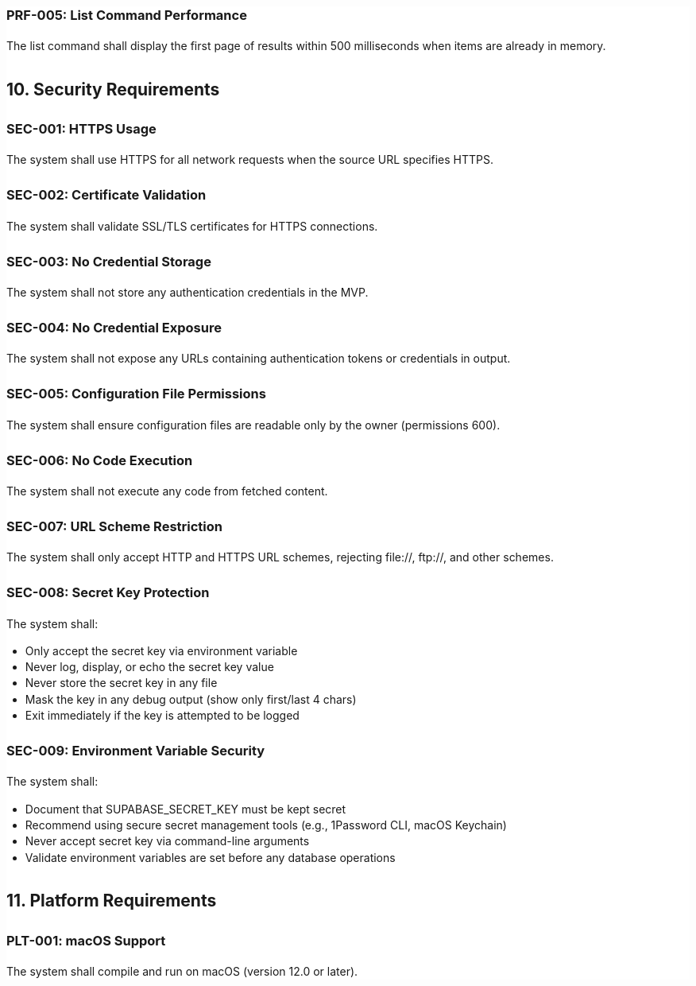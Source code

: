 ### PRF-005: List Command Performance
The list command shall display the first page of results within 500 milliseconds when items are already in memory.

## 10. Security Requirements

### SEC-001: HTTPS Usage
The system shall use HTTPS for all network requests when the source URL specifies HTTPS.

### SEC-002: Certificate Validation
The system shall validate SSL/TLS certificates for HTTPS connections.

### SEC-003: No Credential Storage
The system shall not store any authentication credentials in the MVP.


### SEC-004: No Credential Exposure
The system shall not expose any URLs containing authentication tokens or credentials in output.

### SEC-005: Configuration File Permissions
The system shall ensure configuration files are readable only by the owner (permissions 600).

### SEC-006: No Code Execution
The system shall not execute any code from fetched content.

### SEC-007: URL Scheme Restriction
The system shall only accept HTTP and HTTPS URL schemes, rejecting file://, ftp://, and other schemes.

### SEC-008: Secret Key Protection
The system shall:
- Only accept the secret key via environment variable
- Never log, display, or echo the secret key value
- Never store the secret key in any file
- Mask the key in any debug output (show only first/last 4 chars)
- Exit immediately if the key is attempted to be logged

### SEC-009: Environment Variable Security
The system shall:
- Document that SUPABASE_SECRET_KEY must be kept secret
- Recommend using secure secret management tools (e.g., 1Password CLI, macOS Keychain)
- Never accept secret key via command-line arguments
- Validate environment variables are set before any database operations

## 11. Platform Requirements

### PLT-001: macOS Support
The system shall compile and run on macOS (version 12.0 or later).
